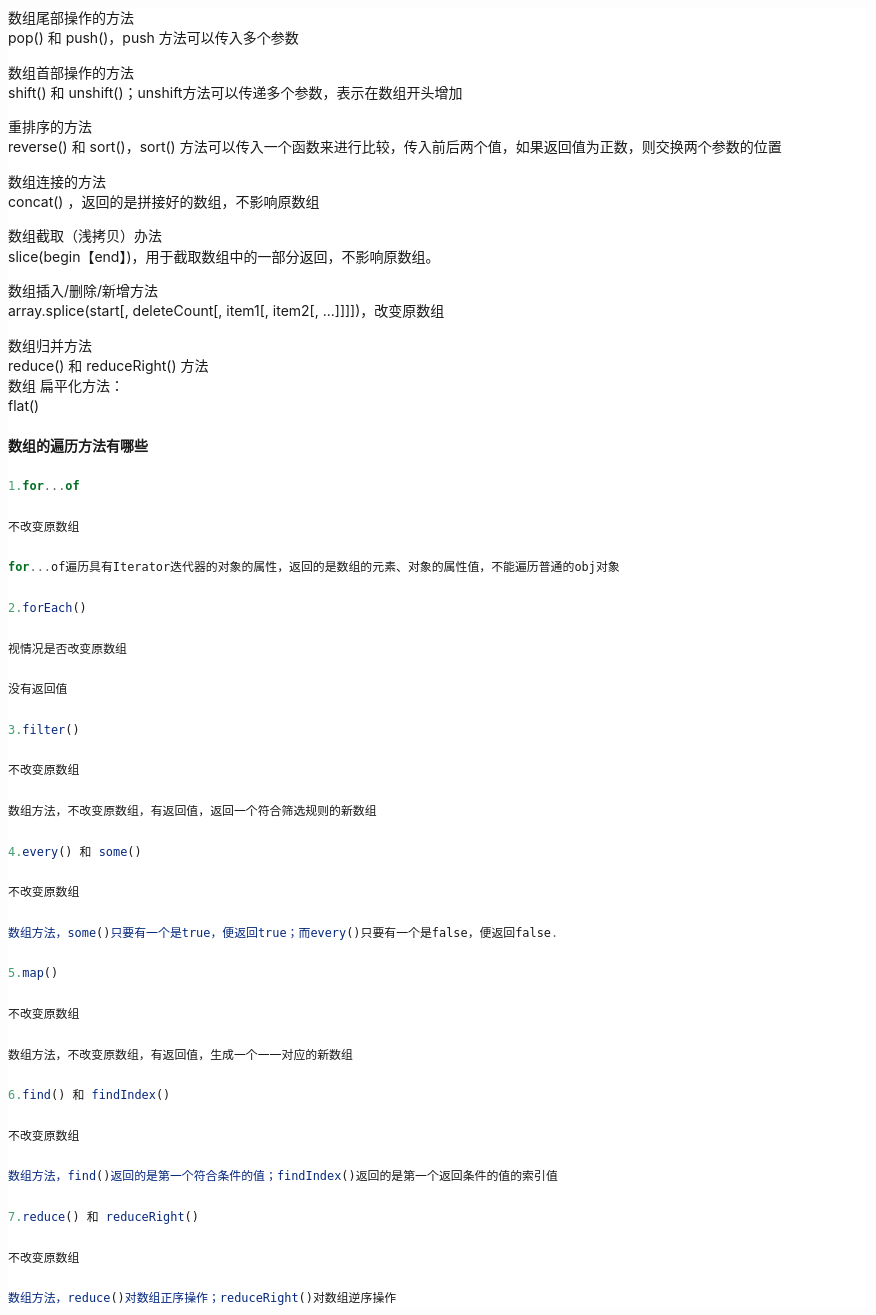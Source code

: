 数组尾部操作的方法<br />	pop() 和 push()，push 方法可以传入多个参数

数组首部操作的方法<br />	shift() 和 unshift()；unshift方法可以传递多个参数，表示在数组开头增加

重排序的方法<br />	reverse() 和 sort()，sort() 方法可以传入一个函数来进行比较，传入前后两个值，如果返回值为正数，则交换两个参数的位置

数组连接的方法<br />	concat() ，返回的是拼接好的数组，不影响原数组

数组截取（浅拷贝）办法<br />	slice(begin【end】)，用于截取数组中的一部分返回，不影响原数组。

数组插入/删除/新增方法<br />	array.splice(start[, deleteCount[, item1[, item2[, ...]]]])，改变原数组

数组归并方法<br />	reduce() 和 reduceRight() 方法<br />数组 扁平化方法：<br /> flat()

<a name="Qf7PO"></a>
#### 数组的遍历方法有哪些

```javascript
1.for...of

不改变原数组

for...of遍历具有Iterator迭代器的对象的属性，返回的是数组的元素、对象的属性值，不能遍历普通的obj对象

2.forEach()

视情况是否改变原数组

没有返回值

3.filter()

不改变原数组

数组方法，不改变原数组，有返回值，返回一个符合筛选规则的新数组

4.every() 和 some()

不改变原数组

数组方法，some()只要有一个是true，便返回true；而every()只要有一个是false，便返回false.

5.map()

不改变原数组

数组方法，不改变原数组，有返回值，生成一个一一对应的新数组

6.find() 和 findIndex()

不改变原数组

数组方法，find()返回的是第一个符合条件的值；findIndex()返回的是第一个返回条件的值的索引值

7.reduce() 和 reduceRight()

不改变原数组

数组方法，reduce()对数组正序操作；reduceRight()对数组逆序操作
```
